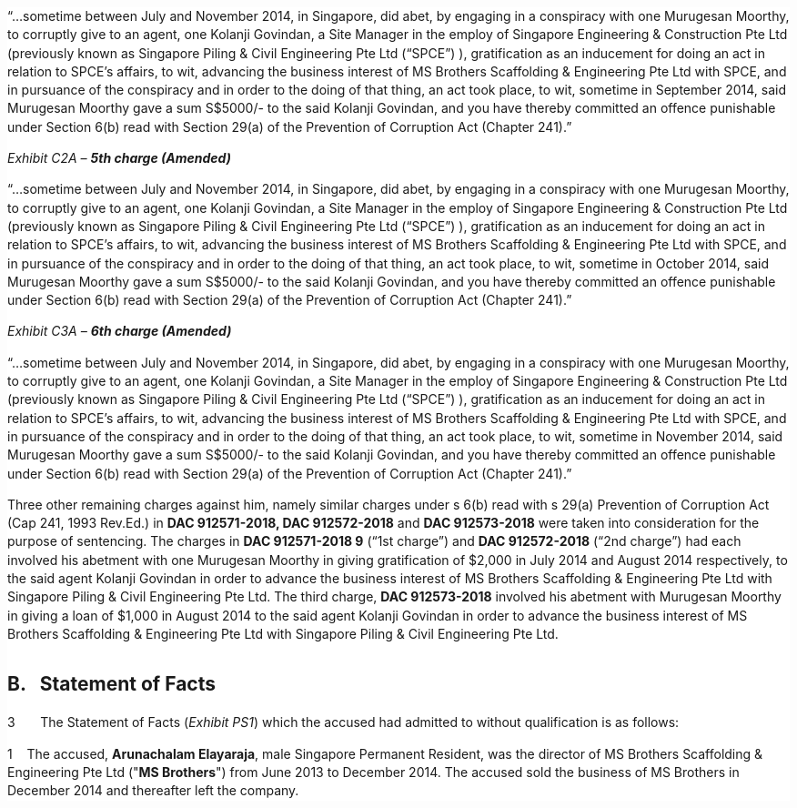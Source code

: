 “…sometime between July and November 2014, in Singapore, did abet, by engaging in a conspiracy with one Murugesan Moorthy, to corruptly give to an agent, one Kolanji Govindan, a Site Manager in the employ of Singapore Engineering & Construction Pte Ltd (previously known as Singapore Piling & Civil Engineering Pte Ltd (“SPCE”) ), gratification as an inducement for doing an act in relation to SPCE’s affairs, to wit, advancing the business interest of MS Brothers Scaffolding & Engineering Pte Ltd with SPCE, and in pursuance of the conspiracy and in order to the doing of that thing, an act took place, to wit, sometime in September 2014, said Murugesan Moorthy gave a sum S$5000/- to the said Kolanji Govindan, and you have thereby committed an offence punishable under Section 6(b) read with Section 29(a) of the Prevention of Corruption Act (Chapter 241).”

_Exhibit C2A –_ **_5th charge (Amended)_**

“…sometime between July and November 2014, in Singapore, did abet, by engaging in a conspiracy with one Murugesan Moorthy, to corruptly give to an agent, one Kolanji Govindan, a Site Manager in the employ of Singapore Engineering & Construction Pte Ltd (previously known as Singapore Piling & Civil Engineering Pte Ltd (“SPCE”) ), gratification as an inducement for doing an act in relation to SPCE’s affairs, to wit, advancing the business interest of MS Brothers Scaffolding & Engineering Pte Ltd with SPCE, and in pursuance of the conspiracy and in order to the doing of that thing, an act took place, to wit, sometime in October 2014, said Murugesan Moorthy gave a sum S$5000/- to the said Kolanji Govindan, and you have thereby committed an offence punishable under Section 6(b) read with Section 29(a) of the Prevention of Corruption Act (Chapter 241).”

_Exhibit C3A –_ **_6th charge (Amended)_**

“…sometime between July and November 2014, in Singapore, did abet, by engaging in a conspiracy with one Murugesan Moorthy, to corruptly give to an agent, one Kolanji Govindan, a Site Manager in the employ of Singapore Engineering & Construction Pte Ltd (previously known as Singapore Piling & Civil Engineering Pte Ltd (“SPCE”) ), gratification as an inducement for doing an act in relation to SPCE’s affairs, to wit, advancing the business interest of MS Brothers Scaffolding & Engineering Pte Ltd with SPCE, and in pursuance of the conspiracy and in order to the doing of that thing, an act took place, to wit, sometime in November 2014, said Murugesan Moorthy gave a sum S$5000/- to the said Kolanji Govindan, and you have thereby committed an offence punishable under Section 6(b) read with Section 29(a) of the Prevention of Corruption Act (Chapter 241).”

Three other remaining charges against him, namely similar charges under s 6(b) read with s 29(a) Prevention of Corruption Act (Cap 241, 1993 Rev.Ed.) in **DAC 912571-2018, DAC 912572-2018** and **DAC 912573-2018** were taken into consideration for the purpose of sentencing. The charges in **DAC 912571-2018 9** (“1st charge”) and **DAC 912572-2018** (“2nd charge”) had each involved his abetment with one Murugesan Moorthy in giving gratification of $2,000 in July 2014 and August 2014 respectively, to the said agent Kolanji Govindan in order to advance the business interest of MS Brothers Scaffolding & Engineering Pte Ltd with Singapore Piling & Civil Engineering Pte Ltd. The third charge, **DAC 912573-2018** involved his abetment with Murugesan Moorthy in giving a loan of $1,000 in August 2014 to the said agent Kolanji Govindan in order to advance the business interest of MS Brothers Scaffolding & Engineering Pte Ltd with Singapore Piling & Civil Engineering Pte Ltd.

## B.   Statement of Facts

3       The Statement of Facts (_Exhibit PS1_) which the accused had admitted to without qualification is as follows:

1    The accused, **Arunachalam Elayaraja**, male Singapore Permanent Resident, was the director of MS Brothers Scaffolding & Engineering Pte Ltd ("**MS Brothers**") from June 2013 to December 2014. The accused sold the business of MS Brothers in December 2014 and thereafter left the company.
